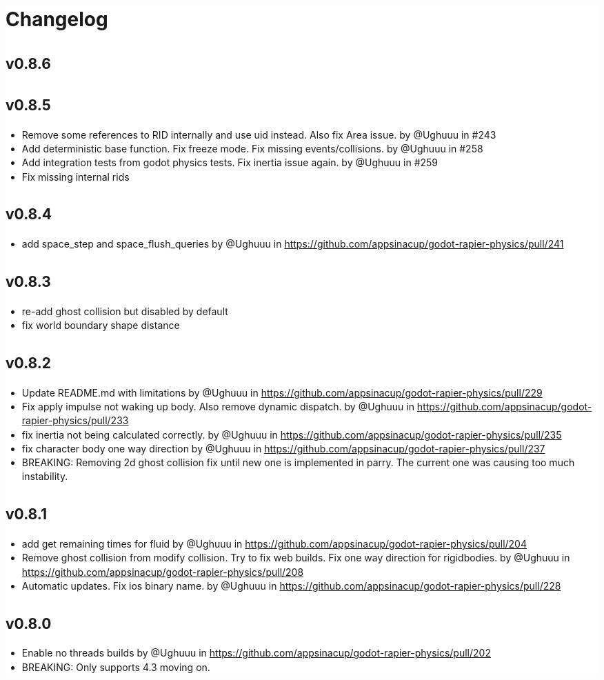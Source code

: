 # Changelog

## v0.8.6

## v0.8.5

- Remove some references to RID internally and use uid instead. Also fix Area issue. by @Ughuuu in #243
- Add deterministic base function. Fix freeze mode. Fix missing events/collisions. by @Ughuuu in #258
- Add integration tests from godot physics tests. Fix inertia issue again. by @Ughuuu in #259
- Fix missing internal rids

## v0.8.4

- add space_step and space_flush_queries by @Ughuuu in https://github.com/appsinacup/godot-rapier-physics/pull/241

## v0.8.3

- re-add ghost collision but disabled by default
- fix world boundary shape distance

## v0.8.2

* Update README.md with limitations by @Ughuuu in https://github.com/appsinacup/godot-rapier-physics/pull/229
* Fix apply impulse not waking up body. Also remove dynamic dispatch. by @Ughuuu in https://github.com/appsinacup/godot-rapier-physics/pull/233
* fix inertia not being calculated correctly. by @Ughuuu in https://github.com/appsinacup/godot-rapier-physics/pull/235
* fix character body one way direction by @Ughuuu in https://github.com/appsinacup/godot-rapier-physics/pull/237
* BREAKING: Removing 2d ghost collision fix until new one is implemented in parry. The current one was causing too much instability.

## v0.8.1

* add get remaining times for fluid by @Ughuuu in https://github.com/appsinacup/godot-rapier-physics/pull/204
* Remove ghost collision from modify collision. Try to fix web builds. Fix one way direction for rigidbodies. by @Ughuuu in https://github.com/appsinacup/godot-rapier-physics/pull/208
* Automatic updates. Fix ios binary name. by @Ughuuu in https://github.com/appsinacup/godot-rapier-physics/pull/228

## v0.8.0

* Enable no threads builds by @Ughuuu in https://github.com/appsinacup/godot-rapier-physics/pull/202
* BREAKING: Only supports 4.3 moving on.
